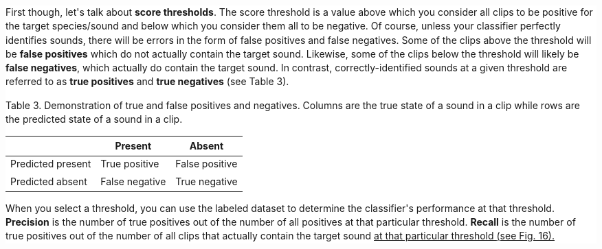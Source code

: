 First though, let's talk about **score thresholds**. The score threshold is a value above which you consider all clips to be positive for the target species/sound and below which you consider them all to be negative. Of course, unless your classifier perfectly identifies sounds, there will be errors in the form of false positives and false negatives. Some of the clips above the threshold will be **false positives** which do not actually contain the target sound. Likewise, some of the clips below the threshold will likely be **false negatives**, which actually do contain the target sound. In contrast, correctly-identified sounds at a given threshold are referred to as **true positives** and **true negatives** (see Table 3).

Table 3. Demonstration of true and false positives and negatives. Columns are the true state of a sound in a clip while rows are the predicted state of a sound in a clip.

|                     | Present              |    Absent          |
| ------------------- | -------------------- |------------------- |
| Predicted present   |    True positive     |     False positive |
| Predicted absent    |   False negative     |     True negative  |

When you select a threshold, you can use the labeled dataset to determine the classifier's performance at that threshold. **Precision** is the number of true positives out of the number of all positives  at that particular threshold. **Recall** is the number of true positives out of the number of all clips that actually contain the target sound <ins> at that particular threshold <ins> (see Fig. 16).
